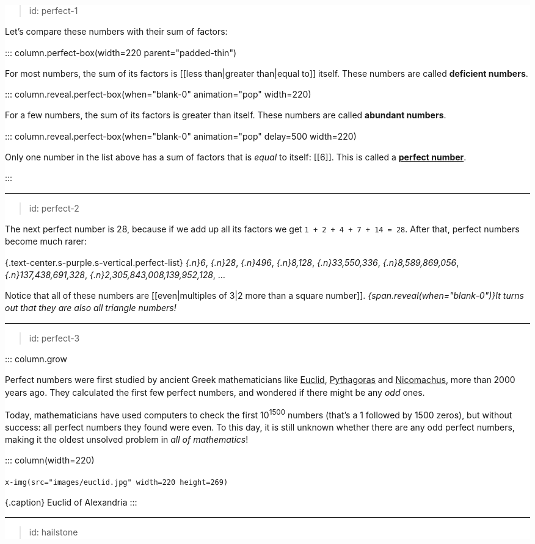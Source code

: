 > id: perfect-1

Let’s compare these numbers with their sum of factors:

::: column.perfect-box(width=220 parent="padded-thin")

For most numbers, the sum of its factors is [[less than|greater than|equal to]]
itself. These numbers are called __deficient numbers__.

::: column.reveal.perfect-box(when="blank-0" animation="pop" width=220)

For a few numbers, the sum of its factors is greater than itself. These numbers
are called __abundant numbers__.

::: column.reveal.perfect-box(when="blank-0" animation="pop" delay=500 width=220)

Only one number in the list above has a sum of factors that is _equal_ to itself:
[[6]]. This is called a [__perfect number__](gloss:perfect-numbers).

:::

---
> id: perfect-2

The next perfect number is 28, because if we add up all its factors we get
`1 + 2 + 4 + 7 + 14 = 28`. After that, perfect numbers become much rarer:

{.text-center.s-purple.s-vertical.perfect-list} _{.n}6_, _{.n}28_,
_{.n}496_, _{.n}8,128_, _{.n}33,550,336_, _{.n}8,589,869,056_,
_{.n}137,438,691,328_, _{.n}2,305,843,008,139,952,128_, …

Notice that all of these numbers are [[even|multiples of 3|2 more than a square
number]]. _{span.reveal(when="blank-0")}It turns out that they are also all
triangle numbers!_

---
> id: perfect-3

::: column.grow

Perfect numbers were first studied by ancient Greek mathematicians like
[Euclid](bio:euclid), [Pythagoras](bio:pythagoras) and [Nicomachus](bio:nicomachus),
more than 2000 years ago. They calculated the first few perfect numbers, and
wondered if there might be any _odd_ ones.

Today, mathematicians have used computers to check the first 10<sup>1500</sup>
numbers (that’s a 1 followed by 1500 zeros), but without success: all perfect
numbers they found were even. To this day, it is still unknown whether there are
any odd perfect numbers, making it the oldest unsolved problem in _all of
mathematics_!

::: column(width=220)

    x-img(src="images/euclid.jpg" width=220 height=269)

{.caption} Euclid of Alexandria
:::

---
> id: hailstone
